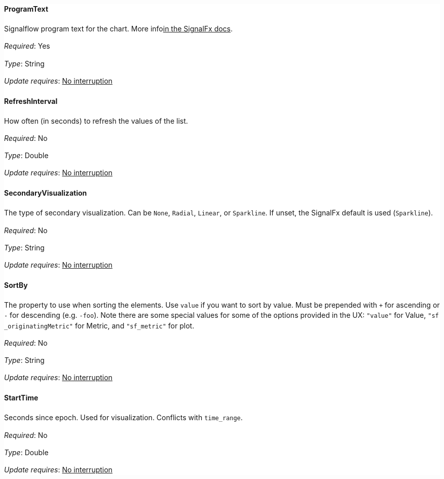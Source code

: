 #### ProgramText

Signalflow program text for the chart. More info[in the SignalFx docs](https://developers.signalfx.com/signalflow_analytics/signalflow_overview.html#_signalflow_programming_language).

_Required_: Yes

_Type_: String

_Update requires_: [No interruption](https://docs.aws.amazon.com/AWSCloudFormation/latest/UserGuide/using-cfn-updating-stacks-update-behaviors.html#update-no-interrupt)

#### RefreshInterval

How often (in seconds) to refresh the values of the list.

_Required_: No

_Type_: Double

_Update requires_: [No interruption](https://docs.aws.amazon.com/AWSCloudFormation/latest/UserGuide/using-cfn-updating-stacks-update-behaviors.html#update-no-interrupt)

#### SecondaryVisualization

The type of secondary visualization. Can be `None`, `Radial`, `Linear`, or `Sparkline`. If unset, the SignalFx default is used (`Sparkline`).

_Required_: No

_Type_: String

_Update requires_: [No interruption](https://docs.aws.amazon.com/AWSCloudFormation/latest/UserGuide/using-cfn-updating-stacks-update-behaviors.html#update-no-interrupt)

#### SortBy

The property to use when sorting the elements. Use `value` if you want to sort by value. Must be prepended with `+` for ascending or `-` for descending (e.g. `-foo`). Note there are some special values for some of the options provided in the UX: `"value"` for Value, `"sf_originatingMetric"` for Metric, and `"sf_metric"` for plot.

_Required_: No

_Type_: String

_Update requires_: [No interruption](https://docs.aws.amazon.com/AWSCloudFormation/latest/UserGuide/using-cfn-updating-stacks-update-behaviors.html#update-no-interrupt)

#### StartTime

Seconds since epoch. Used for visualization. Conflicts with `time_range`.

_Required_: No

_Type_: Double

_Update requires_: [No interruption](https://docs.aws.amazon.com/AWSCloudFormation/latest/UserGuide/using-cfn-updating-stacks-update-behaviors.html#update-no-interrupt)
